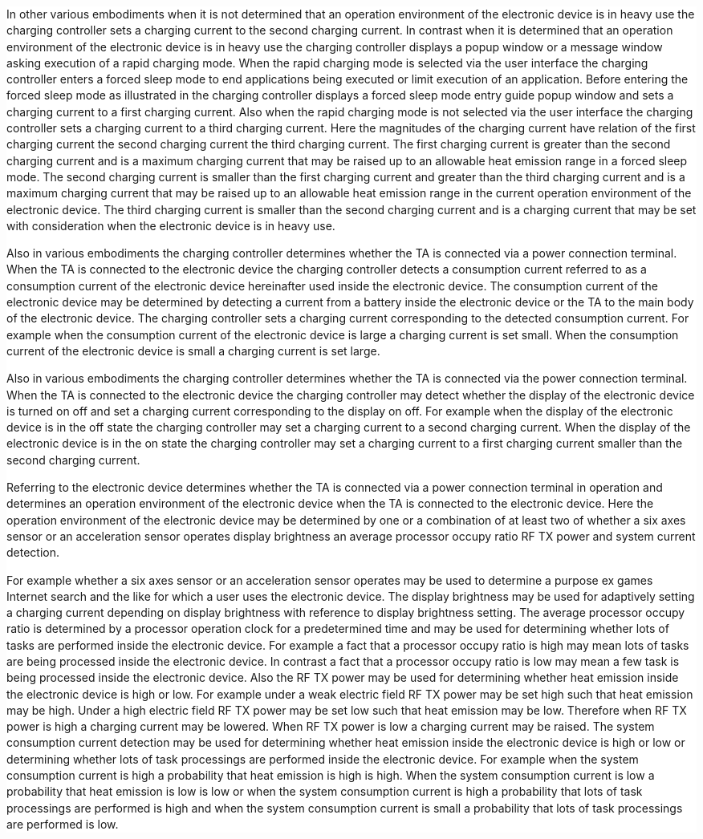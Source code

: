 In other various embodiments when it is not determined that an operation environment of the electronic device is in heavy use the charging controller sets a charging current to the second charging current. In contrast when it is determined that an operation environment of the electronic device is in heavy use the charging controller displays a popup window or a message window asking execution of a rapid charging mode. When the rapid charging mode is selected via the user interface the charging controller enters a forced sleep mode to end applications being executed or limit execution of an application. Before entering the forced sleep mode as illustrated in the charging controller displays a forced sleep mode entry guide popup window and sets a charging current to a first charging current. Also when the rapid charging mode is not selected via the user interface the charging controller sets a charging current to a third charging current. Here the magnitudes of the charging current have relation of the first charging current the second charging current the third charging current. The first charging current is greater than the second charging current and is a maximum charging current that may be raised up to an allowable heat emission range in a forced sleep mode. The second charging current is smaller than the first charging current and greater than the third charging current and is a maximum charging current that may be raised up to an allowable heat emission range in the current operation environment of the electronic device. The third charging current is smaller than the second charging current and is a charging current that may be set with consideration when the electronic device is in heavy use.

Also in various embodiments the charging controller determines whether the TA is connected via a power connection terminal. When the TA is connected to the electronic device the charging controller detects a consumption current referred to as a consumption current of the electronic device hereinafter used inside the electronic device. The consumption current of the electronic device may be determined by detecting a current from a battery inside the electronic device or the TA to the main body of the electronic device. The charging controller sets a charging current corresponding to the detected consumption current. For example when the consumption current of the electronic device is large a charging current is set small. When the consumption current of the electronic device is small a charging current is set large.

Also in various embodiments the charging controller determines whether the TA is connected via the power connection terminal. When the TA is connected to the electronic device the charging controller may detect whether the display of the electronic device is turned on off and set a charging current corresponding to the display on off. For example when the display of the electronic device is in the off state the charging controller may set a charging current to a second charging current. When the display of the electronic device is in the on state the charging controller may set a charging current to a first charging current smaller than the second charging current.

Referring to the electronic device determines whether the TA is connected via a power connection terminal in operation and determines an operation environment of the electronic device when the TA is connected to the electronic device. Here the operation environment of the electronic device may be determined by one or a combination of at least two of whether a six axes sensor or an acceleration sensor operates display brightness an average processor occupy ratio RF TX power and system current detection.

For example whether a six axes sensor or an acceleration sensor operates may be used to determine a purpose ex games Internet search and the like for which a user uses the electronic device. The display brightness may be used for adaptively setting a charging current depending on display brightness with reference to display brightness setting. The average processor occupy ratio is determined by a processor operation clock for a predetermined time and may be used for determining whether lots of tasks are performed inside the electronic device. For example a fact that a processor occupy ratio is high may mean lots of tasks are being processed inside the electronic device. In contrast a fact that a processor occupy ratio is low may mean a few task is being processed inside the electronic device. Also the RF TX power may be used for determining whether heat emission inside the electronic device is high or low. For example under a weak electric field RF TX power may be set high such that heat emission may be high. Under a high electric field RF TX power may be set low such that heat emission may be low. Therefore when RF TX power is high a charging current may be lowered. When RF TX power is low a charging current may be raised. The system consumption current detection may be used for determining whether heat emission inside the electronic device is high or low or determining whether lots of task processings are performed inside the electronic device. For example when the system consumption current is high a probability that heat emission is high is high. When the system consumption current is low a probability that heat emission is low is low or when the system consumption current is high a probability that lots of task processings are performed is high and when the system consumption current is small a probability that lots of task processings are performed is low.
